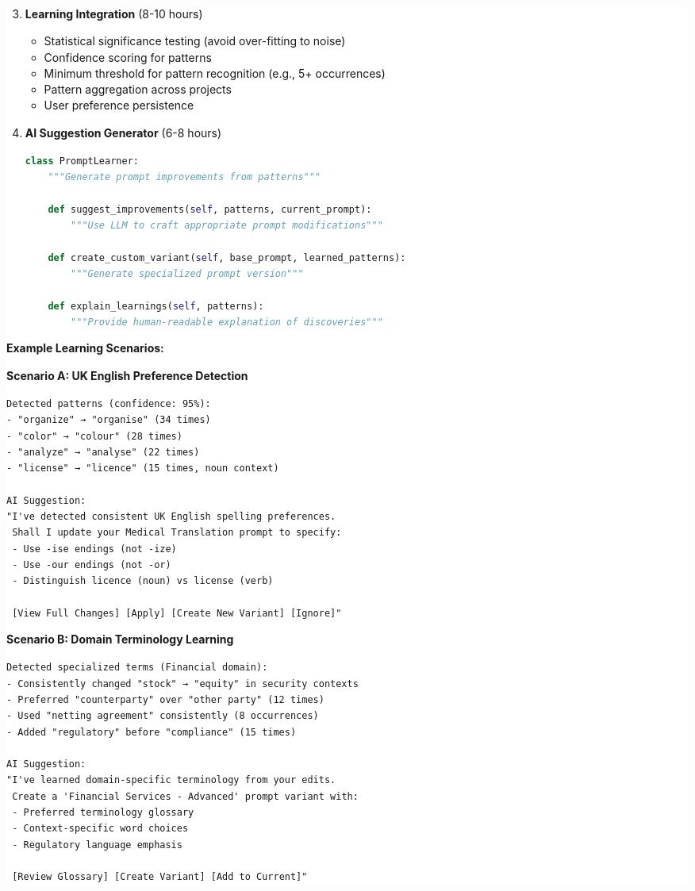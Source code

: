 3. **Learning Integration** (8-10 hours)
   - Statistical significance testing (avoid over-fitting to noise)
   - Confidence scoring for patterns
   - Minimum threshold for pattern recognition (e.g., 5+ occurrences)
   - Pattern aggregation across projects
   - User preference persistence

4. **AI Suggestion Generator** (6-8 hours)
   ```python
   class PromptLearner:
       """Generate prompt improvements from patterns"""
       
       def suggest_improvements(self, patterns, current_prompt):
           """Use LLM to craft appropriate prompt modifications"""
           
       def create_custom_variant(self, base_prompt, learned_patterns):
           """Generate specialized prompt version"""
           
       def explain_learnings(self, patterns):
           """Provide human-readable explanation of discoveries"""
   ```

**Example Learning Scenarios:**

**Scenario A: UK English Preference Detection**
```
Detected patterns (confidence: 95%):
- "organize" → "organise" (34 times)
- "color" → "colour" (28 times)  
- "analyze" → "analyse" (22 times)
- "license" → "licence" (15 times, noun context)

AI Suggestion:
"I've detected consistent UK English spelling preferences. 
 Shall I update your Medical Translation prompt to specify:
 - Use -ise endings (not -ize)
 - Use -our endings (not -or)
 - Distinguish licence (noun) vs license (verb)
 
 [View Full Changes] [Apply] [Create New Variant] [Ignore]"
```

**Scenario B: Domain Terminology Learning**
```
Detected specialized terms (Financial domain):
- Consistently changed "stock" → "equity" in security contexts
- Preferred "counterparty" over "other party" (12 times)
- Used "netting agreement" consistently (8 occurrences)
- Added "regulatory" before "compliance" (15 times)

AI Suggestion:
"I've learned domain-specific terminology from your edits.
 Create a 'Financial Services - Advanced' prompt variant with:
 - Preferred terminology glossary
 - Context-specific word choices
 - Regulatory language emphasis
 
 [Review Glossary] [Create Variant] [Add to Current]"
```
